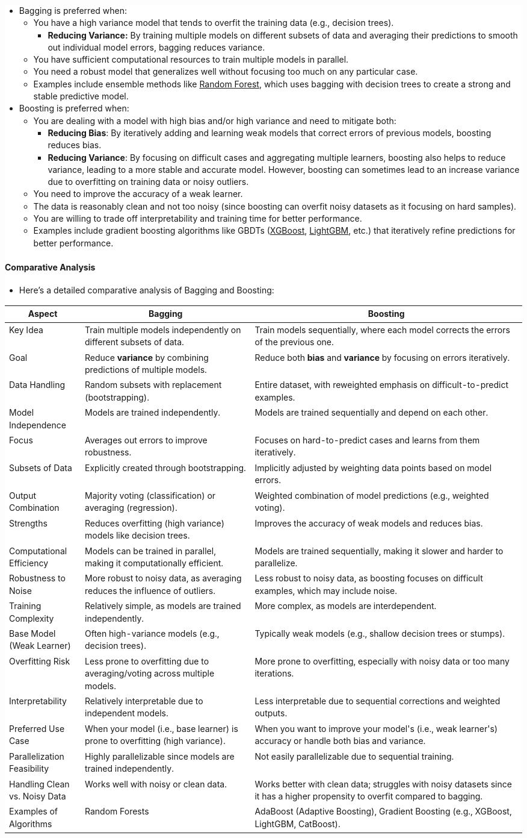 - Bagging is preferred when:
    - You have a high variance model that tends to overfit the training data (e.g., decision trees).
        - **Reducing Variance:** By training multiple models on different subsets of data and averaging their predictions to smooth out individual model errors, bagging reduces variance.
    - You have sufficient computational resources to train multiple models in parallel.
    - You need a robust model that generalizes well without focusing too much on any particular case.
    - Examples include ensemble methods like [Random Forest](https://aman.ai/primers/ai/decision-trees-and-ensemble-methods/#random-forest), which uses bagging with decision trees to create a strong and stable predictive model.
- Boosting is preferred when:
    - You are dealing with a model with high bias and/or high variance and need to mitigate both:
        - **Reducing Bias**: By iteratively adding and learning weak models that correct errors of previous models, boosting reduces bias.
        - **Reducing Variance**: By focusing on difficult cases and aggregating multiple learners, boosting also helps to reduce variance, leading to a more stable and accurate model. However, boosting can sometimes lead to an increase variance due to overfitting on training data or noisy outliers.
    - You need to improve the accuracy of a weak learner.
    - The data is reasonably clean and not too noisy (since boosting can overfit noisy datasets as it focusing on hard samples).
    - You are willing to trade off interpretability and training time for better performance.
    - Examples include gradient boosting algorithms like GBDTs ([XGBoost](https://aman.ai/primers/ai/decision-trees-and-ensemble-methods/#xgboost-extreme-gradient-boosting), [LightGBM](https://aman.ai/primers/ai/decision-trees-and-ensemble-methods/#lightgbm-light-gradient-boosting-machine), etc.) that iteratively refine predictions for better performance.

#### Comparative Analysis

- Here’s a detailed comparative analysis of Bagging and Boosting:

|**Aspect**|**Bagging**|**Boosting**|
|---|---|---|
|Key Idea|Train multiple models independently on different subsets of data.|Train models sequentially, where each model corrects the errors of the previous one.|
|Goal|Reduce **variance** by combining predictions of multiple models.|Reduce both **bias** and **variance** by focusing on errors iteratively.|
|Data Handling|Random subsets with replacement (bootstrapping).|Entire dataset, with reweighted emphasis on difficult-to-predict examples.|
|Model Independence|Models are trained independently.|Models are trained sequentially and depend on each other.|
|Focus|Averages out errors to improve robustness.|Focuses on hard-to-predict cases and learns from them iteratively.|
|Subsets of Data|Explicitly created through bootstrapping.|Implicitly adjusted by weighting data points based on model errors.|
|Output Combination|Majority voting (classification) or averaging (regression).|Weighted combination of model predictions (e.g., weighted voting).|
|Strengths|Reduces overfitting (high variance) models like decision trees.|Improves the accuracy of weak models and reduces bias.|
|Computational Efficiency|Models can be trained in parallel, making it computationally efficient.|Models are trained sequentially, making it slower and harder to parallelize.|
|Robustness to Noise|More robust to noisy data, as averaging reduces the influence of outliers.|Less robust to noisy data, as boosting focuses on difficult examples, which may include noise.|
|Training Complexity|Relatively simple, as models are trained independently.|More complex, as models are interdependent.|
|Base Model (Weak Learner)|Often high-variance models (e.g., decision trees).|Typically weak models (e.g., shallow decision trees or stumps).|
|Overfitting Risk|Less prone to overfitting due to averaging/voting across multiple models.|More prone to overfitting, especially with noisy data or too many iterations.|
|Interpretability|Relatively interpretable due to independent models.|Less interpretable due to sequential corrections and weighted outputs.|
|Preferred Use Case|When your model (i.e., base learner) is prone to overfitting (high variance).|When you want to improve your model's (i.e., weak learner's) accuracy or handle both bias and variance.|
|Parallelization Feasibility|Highly parallelizable since models are trained independently.|Not easily parallelizable due to sequential training.|
|Handling Clean vs. Noisy Data|Works well with noisy or clean data.|Works better with clean data; struggles with noisy datasets since it has a higher propensity to overfit compared to bagging.|
|Examples of Algorithms|Random Forests|AdaBoost (Adaptive Boosting), Gradient Boosting (e.g., XGBoost, LightGBM, CatBoost).|
